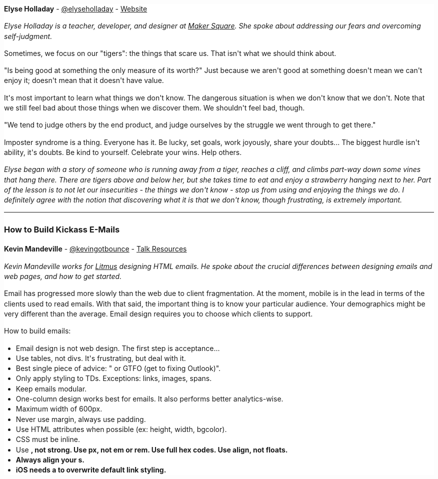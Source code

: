 **Elyse Holladay** - [@elyseholladay](https://twitter.com/elyseholladay) - [Website](http://www.elyseholladay.com/)

*Elyse Holladay is a teacher, developer, and designer at [Maker Square](http://www.makersquare.com/). She spoke about addressing our fears and overcoming self-judgment.*

Sometimes, we focus on our "tigers": the things that scare us. That isn't what we should think about.

"Is being good at something the only measure of its worth?" Just because we aren't good at something doesn't mean we can't enjoy it; doesn't mean that it doesn't have value.

It's most important to learn what things we don't know. The dangerous situation is when we don't know that we don't. Note that we still feel bad about those things when we discover them. We shouldn't feel bad, though.

"We tend to judge others by the end product, and judge ourselves by the struggle we went through to get there."

Imposter syndrome is a thing. Everyone has it. Be lucky, set goals, work joyously, share your doubts... The biggest hurdle isn't ability, it's doubts. Be kind to yourself. Celebrate your wins. Help others.

*Elyse began with a story of someone who is running away from a tiger, reaches a cliff, and climbs part-way down some vines that hang there. There are tigers above and below her, but she takes time to eat and enjoy a strawberry hanging next to her. Part of the lesson is to not let our insecurities - the things we don't know - stop us from using and enjoying the things we do. I definitely agree with the notion that discovering what it is that we don't know, though frustrating, is extremely important.*

---

### How to Build Kickass E-Mails

**Kevin Mandeville** - [@kevingotbounce](https://twitter.com/kevingotbounce) - [Talk Resources](http://litmus.com/lp/frontendconf)

*Kevin Mandeville works for [Litmus](http://litmus.com/) designing HTML emails. He spoke about the crucial differences between designing emails and web pages, and how to get started.*

Email has progressed more slowly than the web due to client fragmentation. At the moment, mobile is in the lead in terms of the clients used to read emails. With that said, the important thing is to know your particular audience. Your demographics might be very different than the average. Email design requires you to choose which clients to support.

How to build emails:

* Email design is not web design. The first step is acceptance...
* Use tables, not divs. It's frustrating, but deal with it.
* Best single piece of advice: "<td> or GTFO (get to fixing Outlook)".
* Only apply styling to TDs. Exceptions: links, images, spans.
* Keep emails modular. 
* One-column design works best for emails. It also performs better analytics-wise.
* Maximum width of 600px.
* Never use margin, always use padding. 
* Use HTML attributes when possible (ex: height, width, bgcolor).
* CSS must be inline.
* Use <b>, not strong. Use px, not em or rem. Use full hex codes. Use align, not floats.
* Always align your <td>s.
* iOS needs a <span> to overwrite default link styling.
